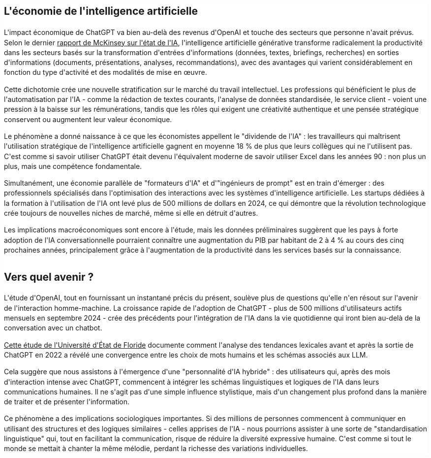 ## L'économie de l'intelligence artificielle

L'impact économique de ChatGPT va bien au-delà des revenus d'OpenAI et touche des secteurs que personne n'avait prévus. Selon le dernier [rapport de McKinsey sur l'état de l'IA](https://www.mckinsey.com/capabilities/quantumblack/our-insights/the-state-of-ai), l'intelligence artificielle générative transforme radicalement la productivité dans les secteurs basés sur la transformation d'entrées d'informations (données, textes, briefings, recherches) en sorties d'informations (documents, présentations, analyses, recommandations), avec des avantages qui varient considérablement en fonction du type d'activité et des modalités de mise en œuvre.

Cette dichotomie crée une nouvelle stratification sur le marché du travail intellectuel. Les professions qui bénéficient le plus de l'automatisation par l'IA - comme la rédaction de textes courants, l'analyse de données standardisée, le service client - voient une pression à la baisse sur les rémunérations, tandis que les rôles qui exigent une créativité authentique et une pensée stratégique conservent ou augmentent leur valeur économique.

Le phénomène a donné naissance à ce que les économistes appellent le "dividende de l'IA" : les travailleurs qui maîtrisent l'utilisation stratégique de l'intelligence artificielle gagnent en moyenne 18 % de plus que leurs collègues qui ne l'utilisent pas. C'est comme si savoir utiliser ChatGPT était devenu l'équivalent moderne de savoir utiliser Excel dans les années 90 : non plus un plus, mais une compétence fondamentale.

Simultanément, une économie parallèle de "formateurs d'IA" et d'"ingénieurs de prompt" est en train d'émerger : des professionnels spécialisés dans l'optimisation des interactions avec les systèmes d'intelligence artificielle. Les startups dédiées à la formation à l'utilisation de l'IA ont levé plus de 500 millions de dollars en 2024, ce qui démontre que la révolution technologique crée toujours de nouvelles niches de marché, même si elle en détruit d'autres.

Les implications macroéconomiques sont encore à l'étude, mais les données préliminaires suggèrent que les pays à forte adoption de l'IA conversationnelle pourraient connaître une augmentation du PIB par habitant de 2 à 4 % au cours des cinq prochaines années, principalement grâce à l'augmentation de la productivité dans les services basés sur la connaissance.

## Vers quel avenir ?

L'étude d'OpenAI, tout en fournissant un instantané précis du présent, soulève plus de questions qu'elle n'en résout sur l'avenir de l'interaction homme-machine. La croissance rapide de l'adoption de ChatGPT - plus de 500 millions d'utilisateurs actifs mensuels en septembre 2024 - crée des précédents pour l'intégration de l'IA dans la vie quotidienne qui iront bien au-delà de la conversation avec un chatbot.

[Cette étude de l'Université d'État de Floride](https://news.fsu.edu/news/education-society/2025/08/26/on-screen-and-now-irl-fsu-researchers-find-evidence-suggesting-chatgpt-influences-how-we-speak/) documente comment l'analyse des tendances lexicales avant et après la sortie de ChatGPT en 2022 a révélé une convergence entre les choix de mots humains et les schémas associés aux LLM.

Cela suggère que nous assistons à l'émergence d'une "personnalité d'IA hybride" : des utilisateurs qui, après des mois d'interaction intense avec ChatGPT, commencent à intégrer les schémas linguistiques et logiques de l'IA dans leurs communications humaines. Il ne s'agit pas d'une simple influence stylistique, mais d'un changement plus profond dans la manière de traiter et de présenter l'information.

Ce phénomène a des implications sociologiques importantes. Si des millions de personnes commencent à communiquer en utilisant des structures et des logiques similaires - celles apprises de l'IA - nous pourrions assister à une sorte de "standardisation linguistique" qui, tout en facilitant la communication, risque de réduire la diversité expressive humaine. C'est comme si tout le monde se mettait à chanter la même mélodie, perdant la richesse des variations individuelles.
